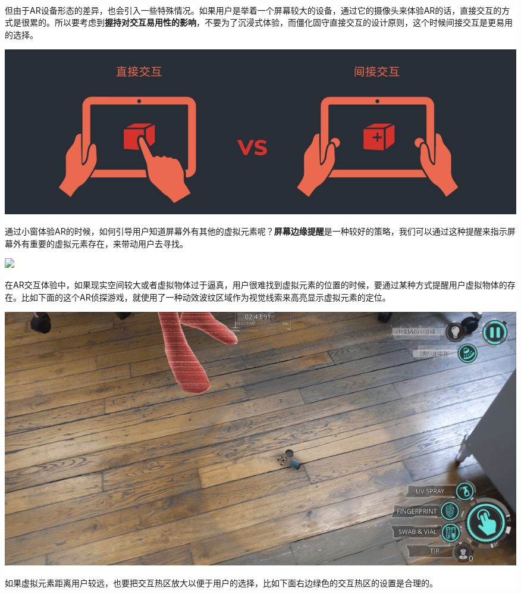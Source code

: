 但由于AR设备形态的差异，也会引入一些特殊情况。如果用户是举着一个屏幕较大的设备，通过它的摄像头来体验AR的话，直接交互的方式是很累的。所以要考虑到**握持对交互易用性的影响**，不要为了沉浸式体验，而僵化固守直接交互的设计原则，这个时候间接交互是更易用的选择。

![](./httpsstatic001geekbangorgresourceimage3515357e39e04b2b92659c761ceefbe1cf15.png)

通过小窗体验AR的时候，如何引导用户知道屏幕外有其他的虚拟元素呢？**屏幕边缘提醒**是一种较好的策略，我们可以通过这种提醒来指示屏幕外有重要的虚拟元素存在，来带动用户去寻找。

![](./httpsstatic001geekbangorgresourceimage8e3c8ea0ed9db9a3e0bc7640f33173be823c.gif)

在AR交互体验中，如果现实空间较大或者虚拟物体过于逼真，用户很难找到虚拟元素的位置的时候，要通过某种方式提醒用户虚拟物体的存在。比如下面的这个AR侦探游戏，就使用了一种动效波纹区域作为视觉线索来高亮显示虚拟元素的定位。

![](./httpsstatic001geekbangorgresourceimagef64bf6e025c6abf6519040b35b89ce0f444b.png)

如果虚拟元素距离用户较远，也要把交互热区放大以便于用户的选择，比如下面右边绿色的交互热区的设置是合理的。
